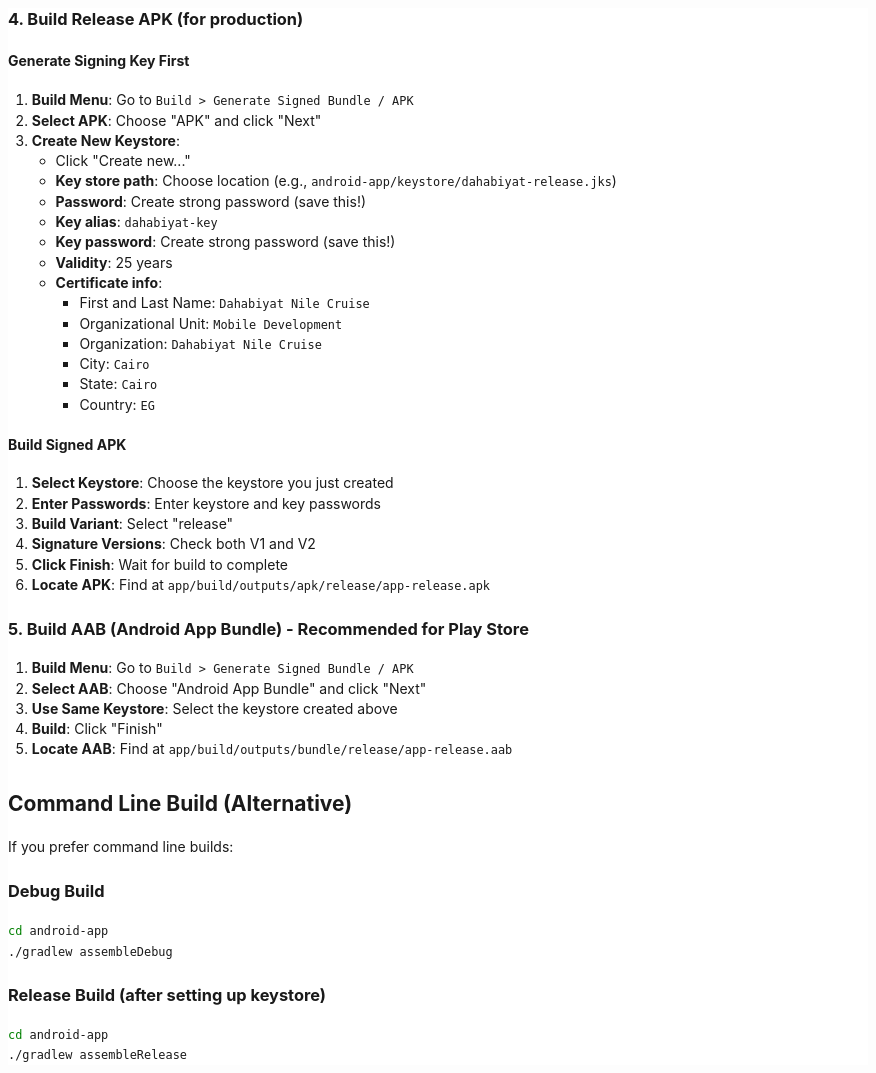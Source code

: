### 4. Build Release APK (for production)

#### Generate Signing Key First
1. **Build Menu**: Go to `Build > Generate Signed Bundle / APK`
2. **Select APK**: Choose "APK" and click "Next"
3. **Create New Keystore**:
   - Click "Create new..."
   - **Key store path**: Choose location (e.g., `android-app/keystore/dahabiyat-release.jks`)
   - **Password**: Create strong password (save this!)
   - **Key alias**: `dahabiyat-key`
   - **Key password**: Create strong password (save this!)
   - **Validity**: 25 years
   - **Certificate info**:
     - First and Last Name: `Dahabiyat Nile Cruise`
     - Organizational Unit: `Mobile Development`
     - Organization: `Dahabiyat Nile Cruise`
     - City: `Cairo`
     - State: `Cairo`
     - Country: `EG`

#### Build Signed APK
1. **Select Keystore**: Choose the keystore you just created
2. **Enter Passwords**: Enter keystore and key passwords
3. **Build Variant**: Select "release"
4. **Signature Versions**: Check both V1 and V2
5. **Click Finish**: Wait for build to complete
6. **Locate APK**: Find at `app/build/outputs/apk/release/app-release.apk`

### 5. Build AAB (Android App Bundle) - Recommended for Play Store

1. **Build Menu**: Go to `Build > Generate Signed Bundle / APK`
2. **Select AAB**: Choose "Android App Bundle" and click "Next"
3. **Use Same Keystore**: Select the keystore created above
4. **Build**: Click "Finish"
5. **Locate AAB**: Find at `app/build/outputs/bundle/release/app-release.aab`

## Command Line Build (Alternative)

If you prefer command line builds:

### Debug Build
```bash
cd android-app
./gradlew assembleDebug
```

### Release Build (after setting up keystore)
```bash
cd android-app
./gradlew assembleRelease
```
